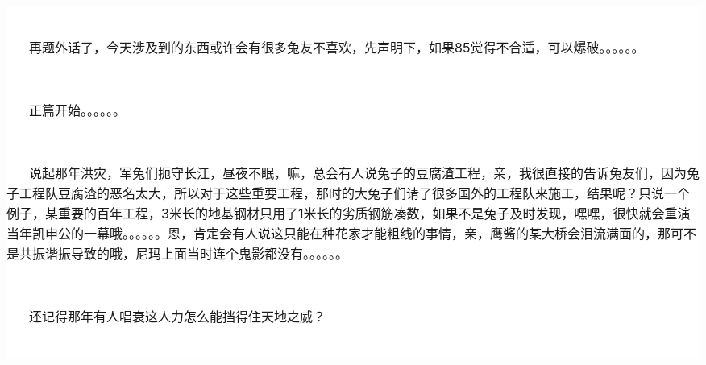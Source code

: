 </div>

<div align="left" style="text-indent: 21pt;">

<span style="line-height: 24px;"><span style="font-size: 16px;">\
</span></span>

</div>

<div align="left" style="text-indent: 21pt;">

<span style="line-height: 24px;"><span
style="font-size: 16px;">再题外话了，今天涉及到的东西或许会有很多兔友不喜欢，先声明下，如果85觉得不合适，可以爆破。。。。。。</span></span>

</div>

<div align="left" style="text-indent: 21pt;">

<span style="line-height: 24px;"><span style="font-size: 16px;">\
</span></span>

</div>

<div align="left" style="text-indent: 21pt;">

<span style="line-height: 24px;"><span
style="font-size: 16px;">正篇开始。。。。。。</span></span>

</div>

<div align="left" style="text-indent: 21pt;">

<span style="line-height: 24px;"><span style="font-size: 16px;">\
</span></span>

</div>

<div align="left" style="text-indent: 21pt;">

<span style="line-height: 24px;"><span
style="font-size: 16px;">说起那年洪灾，军兔们扼守长江，昼夜不眠，嘛，总会有人说兔子的豆腐渣工程，亲，我很直接的告诉兔友们，因为兔子工程队豆腐渣的恶名太大，所以对于这些重要工程，那时的大兔子们请了很多国外的工程队来施工，结果呢？只说一个例子，某重要的百年工程，3米长的地基钢材只用了1米长的劣质钢筋凑数，如果不是兔子及时发现，嘿嘿，很快就会重演当年凯申公的一幕哦。。。。。。恩，肯定会有人说这只能在种花家才能粗线的事情，亲，鹰酱的某大桥会泪流满面的，那可不是共振谐振导致的哦，尼玛上面当时连个鬼影都没有。。。。。。</span></span>

</div>

<div align="left" style="text-indent: 21pt;">

<span style="line-height: 24px;"><span style="font-size: 16px;">\
</span></span>

</div>

<div align="left" style="text-indent: 21pt;">

<span style="line-height: 24px;"><span
style="font-size: 16px;">还记得那年有人唱衰这人力怎么能挡得住天地之威？</span></span>

</div>

<div align="left" style="text-indent: 21pt;">

<span style="line-height: 24px;"><span style="font-size: 16px;">\
</span></span>
